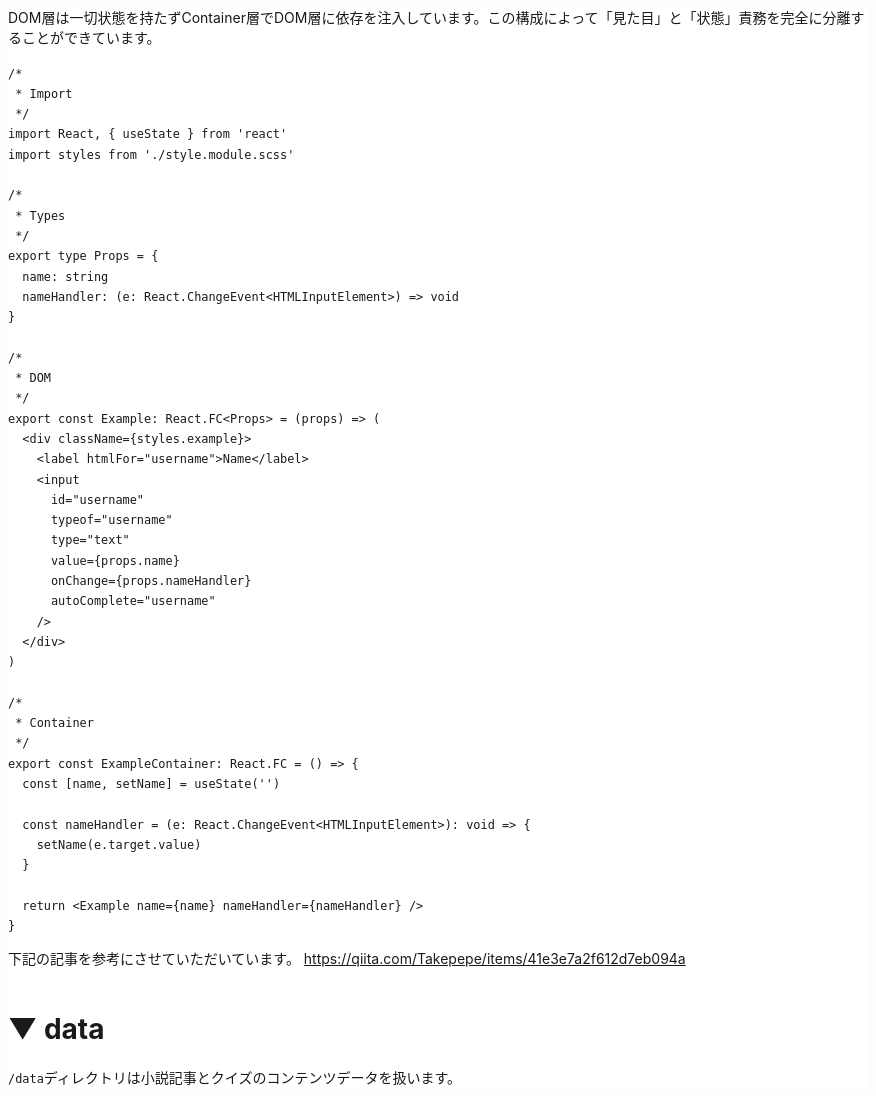 DOM層は一切状態を持たずContainer層でDOM層に依存を注入しています。この構成によって「見た目」と「状態」責務を完全に分離することができています。

```tsx:Example.tsx
/*
 * Import
 */
import React, { useState } from 'react'
import styles from './style.module.scss'

/*
 * Types
 */
export type Props = {
  name: string
  nameHandler: (e: React.ChangeEvent<HTMLInputElement>) => void
}

/*
 * DOM
 */
export const Example: React.FC<Props> = (props) => (
  <div className={styles.example}>
    <label htmlFor="username">Name</label>
    <input
      id="username"
      typeof="username"
      type="text"
      value={props.name}
      onChange={props.nameHandler}
      autoComplete="username"
    />
  </div>
)

/*
 * Container
 */
export const ExampleContainer: React.FC = () => {
  const [name, setName] = useState('')

  const nameHandler = (e: React.ChangeEvent<HTMLInputElement>): void => {
    setName(e.target.value)
  }

  return <Example name={name} nameHandler={nameHandler} />
}
```

下記の記事を参考にさせていただいています。
https://qiita.com/Takepepe/items/41e3e7a2f612d7eb094a

# ▼ data
`/data`ディレクトリは小説記事とクイズのコンテンツデータを扱います。

